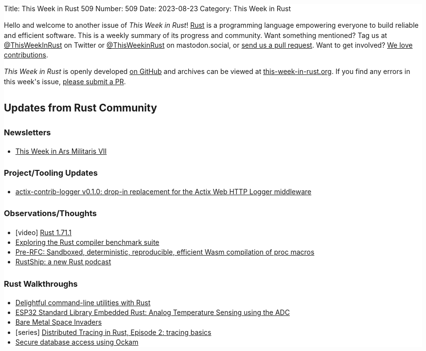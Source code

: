 Title: This Week in Rust 509
Number: 509
Date: 2023-08-23
Category: This Week in Rust

Hello and welcome to another issue of *This Week in Rust*!
[Rust](https://www.rust-lang.org/) is a programming language empowering everyone to build reliable and efficient software.
This is a weekly summary of its progress and community.
Want something mentioned? Tag us at [@ThisWeekInRust](https://twitter.com/ThisWeekInRust) on Twitter or [@ThisWeekinRust](https://mastodon.social/@thisweekinrust) on mastodon.social, or [send us a pull request](https://github.com/rust-lang/this-week-in-rust).
Want to get involved? [We love contributions](https://github.com/rust-lang/rust/blob/master/CONTRIBUTING.md).

*This Week in Rust* is openly developed [on GitHub](https://github.com/rust-lang/this-week-in-rust) and archives can be viewed at [this-week-in-rust.org](https://this-week-in-rust.org/).
If you find any errors in this week's issue, [please submit a PR](https://github.com/rust-lang/this-week-in-rust/pulls).

## Updates from Rust Community



### Newsletters

* [This Week in Ars Militaris VII](https://arsmilitaris.com/#this-week-in-ars-militaris-vii)

### Project/Tooling Updates

* [actix-contrib-logger v0.1.0: drop-in replacement for the Actix Web HTTP Logger middleware](https://github.com/mrsarm/rust-actix-contrib-logger)

### Observations/Thoughts

* [video] [Rust 1.71.1](https://youtu.be/djpujv8M7w8)
* [Exploring the Rust compiler benchmark suite](https://kobzol.github.io/rust/rustc/2023/08/18/rustc-benchmark-suite.html)
* [Pre-RFC: Sandboxed, deterministic, reproducible, efficient Wasm compilation of proc macros](https://internals.rust-lang.org/t/pre-rfc-sandboxed-deterministic-reproducible-efficient-wasm-compilation-of-proc-macros/19359)
* [RustShip: a new Rust podcast](https://www.marcoieni.com/2023/08/rustship-a-new-rust-podcast/)

### Rust Walkthroughs

* [Delightful command-line utilities with Rust](https://www.youtube.com/watch?v=Y-LTWNciEks)
* [ESP32 Standard Library Embedded Rust: Analog Temperature Sensing using the ADC](https://apollolabsblog.hashnode.dev/esp32-standard-library-embedded-rust-analog-temperature-sensing-using-the-adc)
* [Bare Metal Space Invaders](https://blog.fponzi.me/2023-08-13-bare-metal-space-invaders.html)
* [series] [Distributed Tracing in Rust, Episode 2: tracing basics](https://heikoseeberger.de/2023-08-18-dist-tracing-2/)
* [Secure database access using Ockam](https://www.ockam.io/blog/basic_web_app)


[submit_crate]: https://users.rust-lang.org/t/crate-of-the-week/2704
[guidelines]: https://users.rust-lang.org/t/twir-call-for-participation/4821
[merged]: https://github.com/search?q=is%3Apr+org%3Arust-lang+is%3Amerged+merged%3A2023-08-14..2023-08-21
[calendar]: https://www.google.com/calendar/embed?src=apd9vmbc22egenmtu5l6c5jbfc%40group.calendar.google.com
[community]: mailto:community-team@rust-lang.org